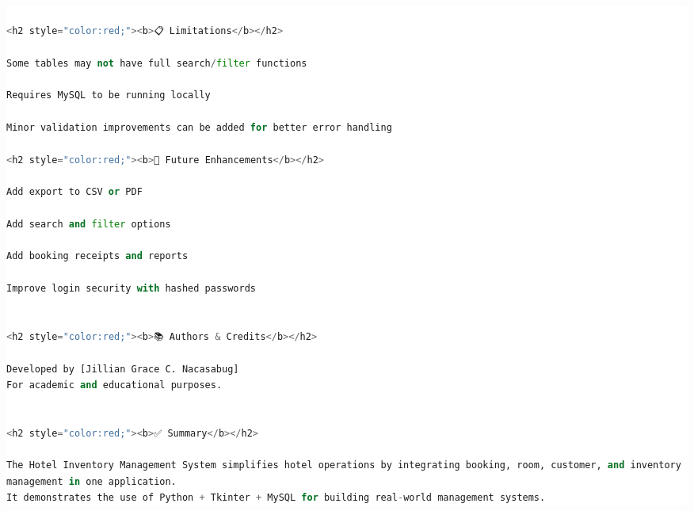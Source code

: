    ```python

<h2 style="color:red;"><b>📋 Limitations</b></h2>

Some tables may not have full search/filter functions

Requires MySQL to be running locally

Minor validation improvements can be added for better error handling

<h2 style="color:red;"><b>🧱 Future Enhancements</b></h2>

Add export to CSV or PDF

Add search and filter options

Add booking receipts and reports

Improve login security with hashed passwords


<h2 style="color:red;"><b>📚 Authors & Credits</b></h2>

Developed by [Jillian Grace C. Nacasabug]
For academic and educational purposes.


<h2 style="color:red;"><b>✅ Summary</b></h2>

The Hotel Inventory Management System simplifies hotel operations by integrating booking, room, customer, and inventory management in one application.
It demonstrates the use of Python + Tkinter + MySQL for building real-world management systems.
